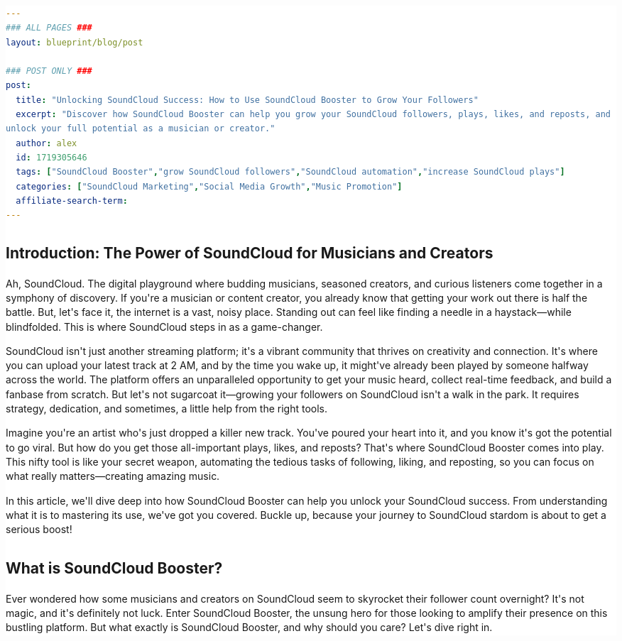 ```yaml
---
### ALL PAGES ###
layout: blueprint/blog/post

### POST ONLY ###
post:
  title: "Unlocking SoundCloud Success: How to Use SoundCloud Booster to Grow Your Followers"
  excerpt: "Discover how SoundCloud Booster can help you grow your SoundCloud followers, plays, likes, and reposts, and unlock your full potential as a musician or creator."
  author: alex
  id: 1719305646
  tags: ["SoundCloud Booster","grow SoundCloud followers","SoundCloud automation","increase SoundCloud plays"]
  categories: ["SoundCloud Marketing","Social Media Growth","Music Promotion"]
  affiliate-search-term: 
---
```


## Introduction: The Power of SoundCloud for Musicians and Creators

Ah, SoundCloud. The digital playground where budding musicians, seasoned creators, and curious listeners come together in a symphony of discovery. If you're a musician or content creator, you already know that getting your work out there is half the battle. But, let's face it, the internet is a vast, noisy place. Standing out can feel like finding a needle in a haystack—while blindfolded. This is where SoundCloud steps in as a game-changer.

SoundCloud isn't just another streaming platform; it's a vibrant community that thrives on creativity and connection. It's where you can upload your latest track at 2 AM, and by the time you wake up, it might've already been played by someone halfway across the world. The platform offers an unparalleled opportunity to get your music heard, collect real-time feedback, and build a fanbase from scratch. But let's not sugarcoat it—growing your followers on SoundCloud isn't a walk in the park. It requires strategy, dedication, and sometimes, a little help from the right tools.

Imagine you're an artist who's just dropped a killer new track. You've poured your heart into it, and you know it's got the potential to go viral. But how do you get those all-important plays, likes, and reposts? That's where SoundCloud Booster comes into play. This nifty tool is like your secret weapon, automating the tedious tasks of following, liking, and reposting, so you can focus on what really matters—creating amazing music.

In this article, we'll dive deep into how SoundCloud Booster can help you unlock your SoundCloud success. From understanding what it is to mastering its use, we've got you covered. Buckle up, because your journey to SoundCloud stardom is about to get a serious boost!

## What is SoundCloud Booster?

Ever wondered how some musicians and creators on SoundCloud seem to skyrocket their follower count overnight? It's not magic, and it's definitely not luck. Enter SoundCloud Booster, the unsung hero for those looking to amplify their presence on this bustling platform. But what exactly is SoundCloud Booster, and why should you care? Let's dive right in.
